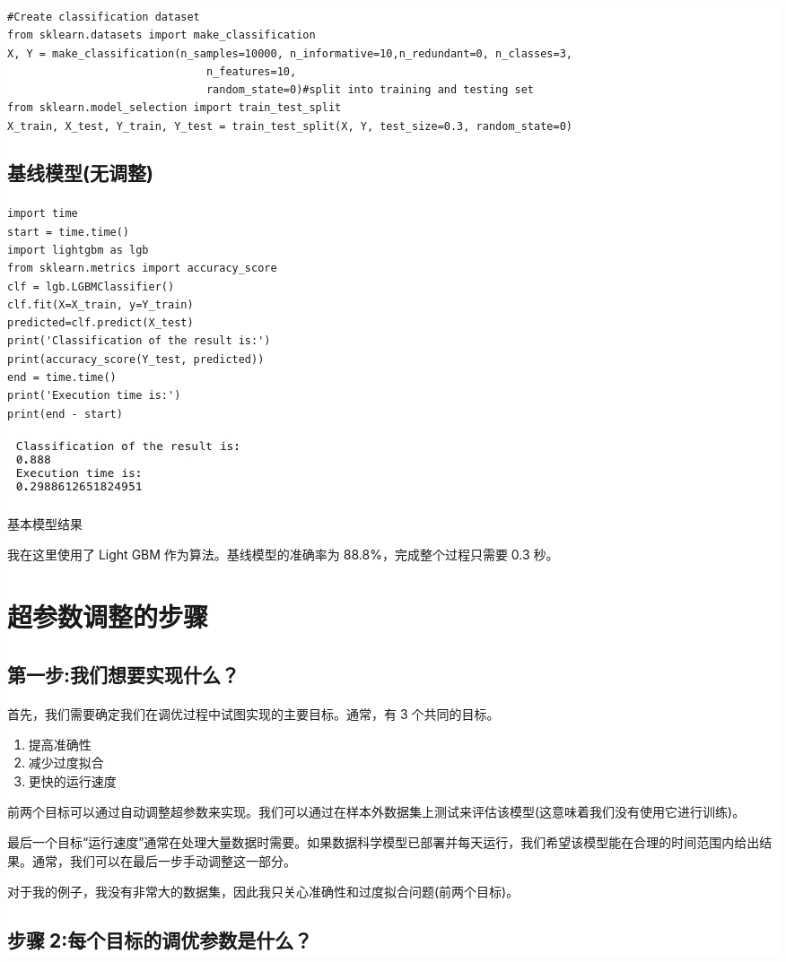 ```
#Create classification dataset
from sklearn.datasets import make_classification
X, Y = make_classification(n_samples=10000, n_informative=10,n_redundant=0, n_classes=3,
                               n_features=10,
                               random_state=0)#split into training and testing set
from sklearn.model_selection import train_test_split
X_train, X_test, Y_train, Y_test = train_test_split(X, Y, test_size=0.3, random_state=0)
```

## 基线模型(无调整)

```
import time
start = time.time()
import lightgbm as lgb
from sklearn.metrics import accuracy_score
clf = lgb.LGBMClassifier()
clf.fit(X=X_train, y=Y_train)
predicted=clf.predict(X_test)
print('Classification of the result is:')
print(accuracy_score(Y_test, predicted))
end = time.time()
print('Execution time is:')
print(end - start)
```

![](img/2aaa89f16007d52a31da72fb9bb87076.png)

基本模型结果

我在这里使用了 Light GBM 作为算法。基线模型的准确率为 88.8%，完成整个过程只需要 0.3 秒。

# 超参数调整的步骤

## 第一步:我们想要实现什么？

首先，我们需要确定我们在调优过程中试图实现的主要目标。通常，有 3 个共同的目标。

1.  提高准确性
2.  减少过度拟合
3.  更快的运行速度

前两个目标可以通过自动调整超参数来实现。我们可以通过在样本外数据集上测试来评估该模型(这意味着我们没有使用它进行训练)。

最后一个目标“运行速度”通常在处理大量数据时需要。如果数据科学模型已部署并每天运行，我们希望该模型能在合理的时间范围内给出结果。通常，我们可以在最后一步手动调整这一部分。

对于我的例子，我没有非常大的数据集，因此我只关心准确性和过度拟合问题(前两个目标)。

## 步骤 2:每个目标的调优参数是什么？
